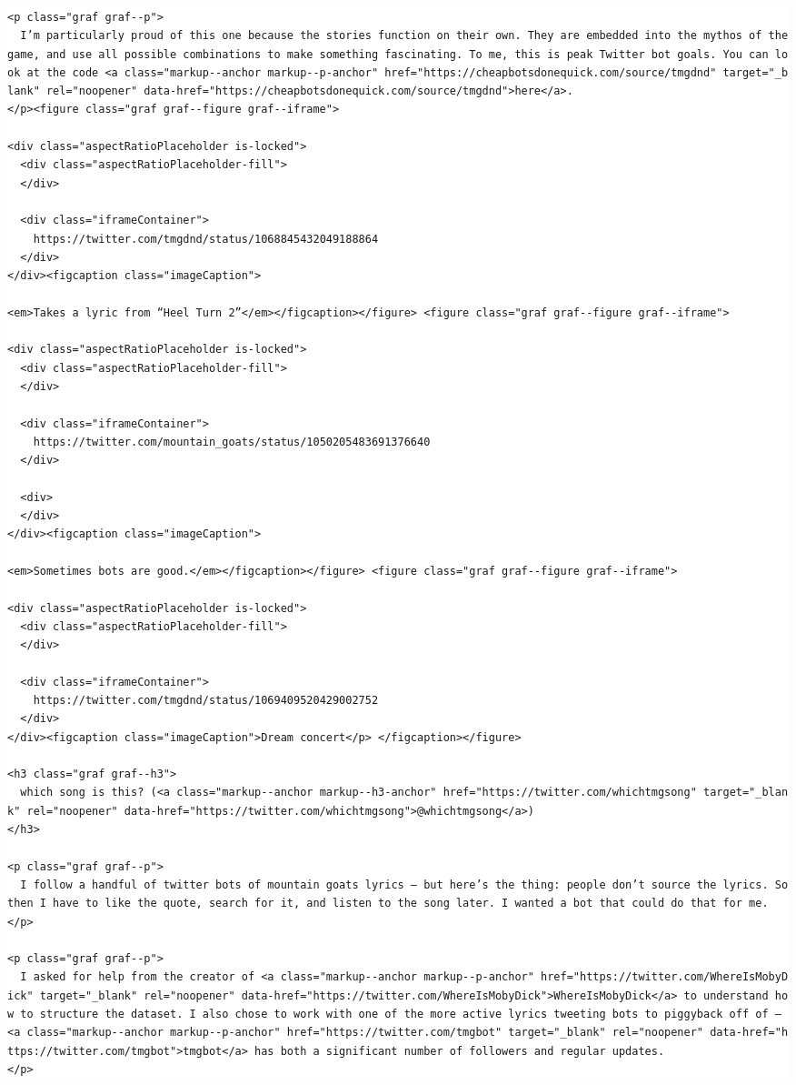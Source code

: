     <p class="graf graf--p">
      I’m particularly proud of this one because the stories function on their own. They are embedded into the mythos of the game, and use all possible combinations to make something fascinating. To me, this is peak Twitter bot goals. You can look at the code <a class="markup--anchor markup--p-anchor" href="https://cheapbotsdonequick.com/source/tmgdnd" target="_blank" rel="noopener" data-href="https://cheapbotsdonequick.com/source/tmgdnd">here</a>.
    </p><figure class="graf graf--figure graf--iframe"> 
    
    <div class="aspectRatioPlaceholder is-locked">
      <div class="aspectRatioPlaceholder-fill">
      </div>
      
      <div class="iframeContainer">
        https://twitter.com/tmgdnd/status/1068845432049188864
      </div>
    </div><figcaption class="imageCaption">
    
    <em>Takes a lyric from “Heel Turn 2”</em></figcaption></figure> <figure class="graf graf--figure graf--iframe"> 
    
    <div class="aspectRatioPlaceholder is-locked">
      <div class="aspectRatioPlaceholder-fill">
      </div>
      
      <div class="iframeContainer">
        https://twitter.com/mountain_goats/status/1050205483691376640
      </div>
      
      <div>
      </div>
    </div><figcaption class="imageCaption">
    
    <em>Sometimes bots are good.</em></figcaption></figure> <figure class="graf graf--figure graf--iframe"> 
    
    <div class="aspectRatioPlaceholder is-locked">
      <div class="aspectRatioPlaceholder-fill">
      </div>
      
      <div class="iframeContainer">
        https://twitter.com/tmgdnd/status/1069409520429002752
      </div>
    </div><figcaption class="imageCaption">Dream concert</p> </figcaption></figure> 
    
    <h3 class="graf graf--h3">
      which song is this? (<a class="markup--anchor markup--h3-anchor" href="https://twitter.com/whichtmgsong" target="_blank" rel="noopener" data-href="https://twitter.com/whichtmgsong">@whichtmgsong</a>)
    </h3>
    
    <p class="graf graf--p">
      I follow a handful of twitter bots of mountain goats lyrics — but here’s the thing: people don’t source the lyrics. So then I have to like the quote, search for it, and listen to the song later. I wanted a bot that could do that for me.
    </p>
    
    <p class="graf graf--p">
      I asked for help from the creator of <a class="markup--anchor markup--p-anchor" href="https://twitter.com/WhereIsMobyDick" target="_blank" rel="noopener" data-href="https://twitter.com/WhereIsMobyDick">WhereIsMobyDick</a> to understand how to structure the dataset. I also chose to work with one of the more active lyrics tweeting bots to piggyback off of — <a class="markup--anchor markup--p-anchor" href="https://twitter.com/tmgbot" target="_blank" rel="noopener" data-href="https://twitter.com/tmgbot">tmgbot</a> has both a significant number of followers and regular updates.
    </p>
    